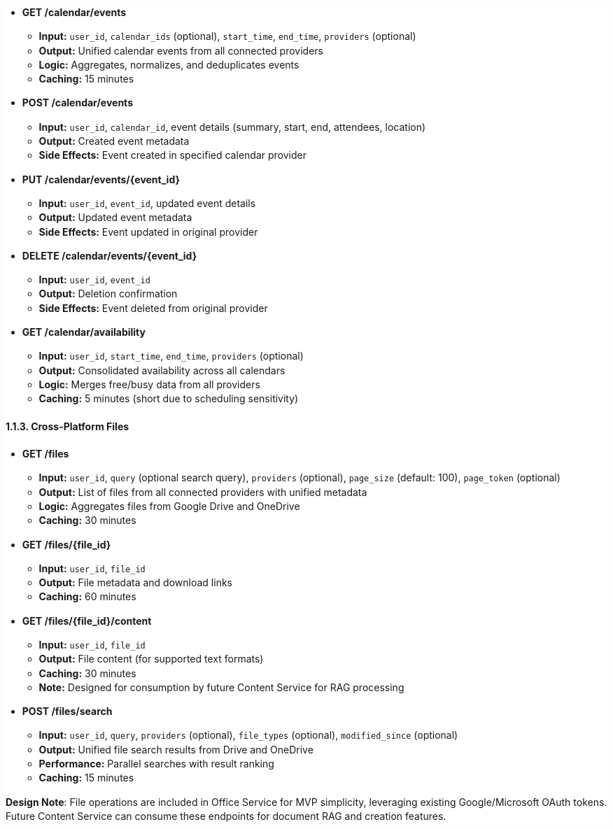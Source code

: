 - **GET /calendar/events**
    - **Input:** `user_id`, `calendar_ids` (optional), `start_time`, `end_time`, `providers` (optional)
    - **Output:** Unified calendar events from all connected providers
    - **Logic:** Aggregates, normalizes, and deduplicates events
    - **Caching:** 15 minutes

- **POST /calendar/events**
    - **Input:** `user_id`, `calendar_id`, event details (summary, start, end, attendees, location)
    - **Output:** Created event metadata
    - **Side Effects:** Event created in specified calendar provider

- **PUT /calendar/events/{event_id}**
    - **Input:** `user_id`, `event_id`, updated event details
    - **Output:** Updated event metadata
    - **Side Effects:** Event updated in original provider

- **DELETE /calendar/events/{event_id}**
    - **Input:** `user_id`, `event_id`
    - **Output:** Deletion confirmation
    - **Side Effects:** Event deleted from original provider

- **GET /calendar/availability**
    - **Input:** `user_id`, `start_time`, `end_time`, `providers` (optional)
    - **Output:** Consolidated availability across all calendars
    - **Logic:** Merges free/busy data from all providers
    - **Caching:** 5 minutes (short due to scheduling sensitivity)

#### 1.1.3. Cross-Platform Files
- **GET /files**
    - **Input:** `user_id`, `query` (optional search query), `providers` (optional), `page_size` (default: 100), `page_token` (optional)
    - **Output:** List of files from all connected providers with unified metadata
    - **Logic:** Aggregates files from Google Drive and OneDrive
    - **Caching:** 30 minutes

- **GET /files/{file_id}**
    - **Input:** `user_id`, `file_id`
    - **Output:** File metadata and download links
    - **Caching:** 60 minutes

- **GET /files/{file_id}/content**
    - **Input:** `user_id`, `file_id`
    - **Output:** File content (for supported text formats)
    - **Caching:** 30 minutes
    - **Note:** Designed for consumption by future Content Service for RAG processing

- **POST /files/search**
    - **Input:** `user_id`, `query`, `providers` (optional), `file_types` (optional), `modified_since` (optional)
    - **Output:** Unified file search results from Drive and OneDrive
    - **Performance:** Parallel searches with result ranking
    - **Caching:** 15 minutes

**Design Note**: File operations are included in Office Service for MVP simplicity, leveraging existing Google/Microsoft OAuth tokens. Future Content Service can consume these endpoints for document RAG and creation features.
